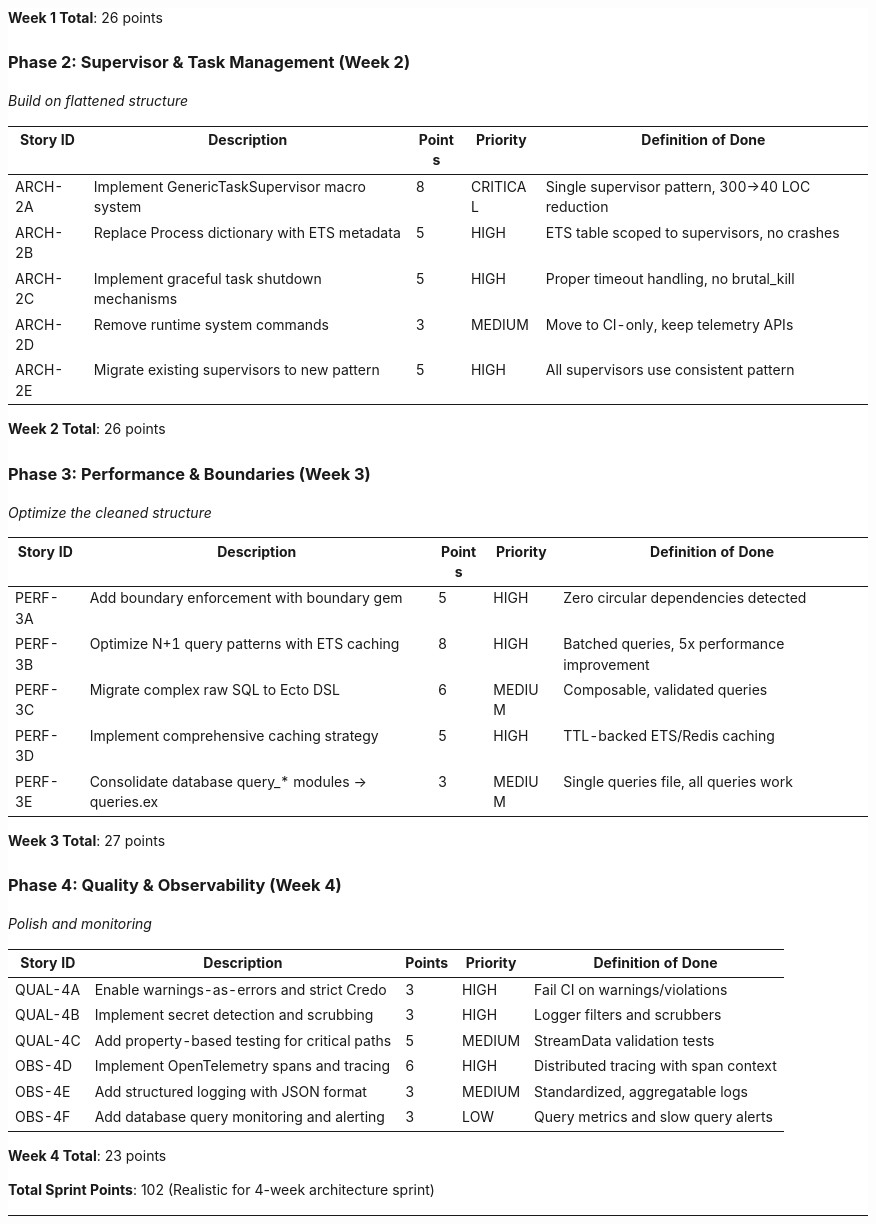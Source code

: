 **Week 1 Total**: 26 points

### **Phase 2: Supervisor & Task Management (Week 2)**
*Build on flattened structure*

| Story ID | Description | Points | Priority | Definition of Done |
|----------|-------------|---------|----------|-------------------|
| ARCH-2A | Implement GenericTaskSupervisor macro system | 8 | CRITICAL | Single supervisor pattern, 300→40 LOC reduction |
| ARCH-2B | Replace Process dictionary with ETS metadata | 5 | HIGH | ETS table scoped to supervisors, no crashes |
| ARCH-2C | Implement graceful task shutdown mechanisms | 5 | HIGH | Proper timeout handling, no brutal_kill |
| ARCH-2D | Remove runtime system commands | 3 | MEDIUM | Move to CI-only, keep telemetry APIs |
| ARCH-2E | Migrate existing supervisors to new pattern | 5 | HIGH | All supervisors use consistent pattern |

**Week 2 Total**: 26 points

### **Phase 3: Performance & Boundaries (Week 3)**
*Optimize the cleaned structure*

| Story ID | Description | Points | Priority | Definition of Done |
|----------|-------------|---------|----------|-------------------|
| PERF-3A | Add boundary enforcement with boundary gem | 5 | HIGH | Zero circular dependencies detected |
| PERF-3B | Optimize N+1 query patterns with ETS caching | 8 | HIGH | Batched queries, 5x performance improvement |
| PERF-3C | Migrate complex raw SQL to Ecto DSL | 6 | MEDIUM | Composable, validated queries |
| PERF-3D | Implement comprehensive caching strategy | 5 | HIGH | TTL-backed ETS/Redis caching |
| PERF-3E | Consolidate database query_* modules → queries.ex | 3 | MEDIUM | Single queries file, all queries work |

**Week 3 Total**: 27 points

### **Phase 4: Quality & Observability (Week 4)**
*Polish and monitoring*

| Story ID | Description | Points | Priority | Definition of Done |
|----------|-------------|---------|----------|-------------------|
| QUAL-4A | Enable warnings-as-errors and strict Credo | 3 | HIGH | Fail CI on warnings/violations |
| QUAL-4B | Implement secret detection and scrubbing | 3 | HIGH | Logger filters and scrubbers |
| QUAL-4C | Add property-based testing for critical paths | 5 | MEDIUM | StreamData validation tests |
| OBS-4D | Implement OpenTelemetry spans and tracing | 6 | HIGH | Distributed tracing with span context |
| OBS-4E | Add structured logging with JSON format | 3 | MEDIUM | Standardized, aggregatable logs |
| OBS-4F | Add database query monitoring and alerting | 3 | LOW | Query metrics and slow query alerts |

**Week 4 Total**: 23 points

**Total Sprint Points**: 102 (Realistic for 4-week architecture sprint)

---